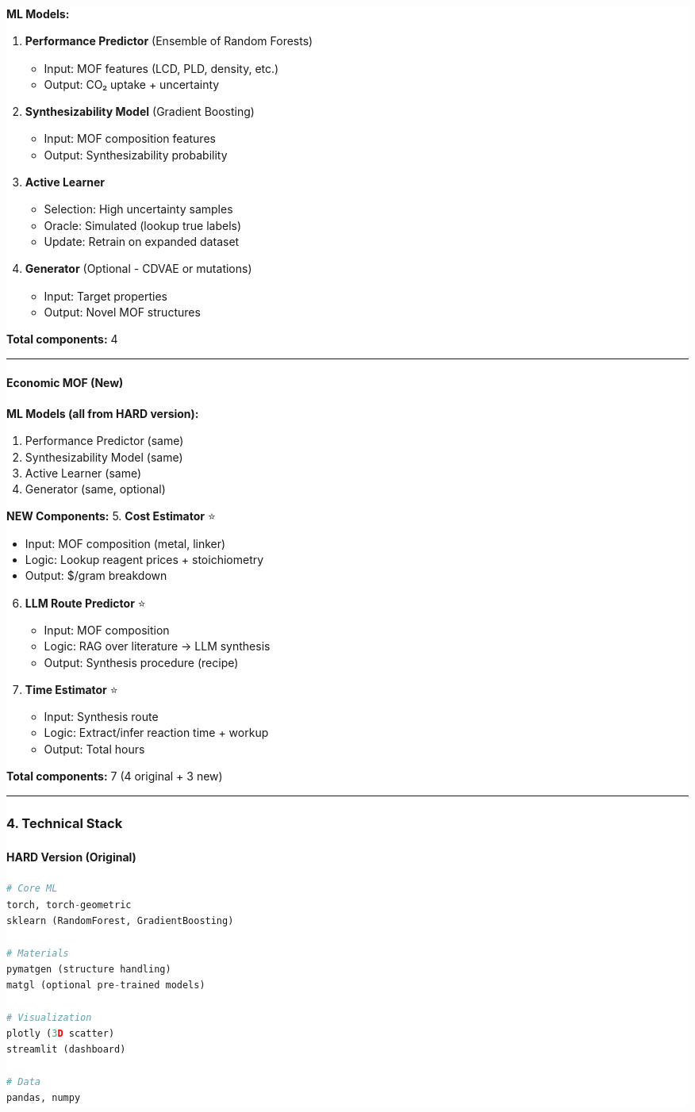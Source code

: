 **ML Models:**
1. **Performance Predictor** (Ensemble of Random Forests)
   - Input: MOF features (LCD, PLD, density, etc.)
   - Output: CO₂ uptake + uncertainty

2. **Synthesizability Model** (Gradient Boosting)
   - Input: MOF composition features
   - Output: Synthesizability probability

3. **Active Learner**
   - Selection: High uncertainty samples
   - Oracle: Simulated (lookup true labels)
   - Update: Retrain on expanded dataset

4. **Generator** (Optional - CDVAE or mutations)
   - Input: Target properties
   - Output: Novel MOF structures

**Total components:** 4

---

#### Economic MOF (New)

**ML Models (all from HARD version):**
1. Performance Predictor (same)
2. Synthesizability Model (same)
3. Active Learner (same)
4. Generator (same, optional)

**NEW Components:**
5. **Cost Estimator** ⭐
   - Input: MOF composition (metal, linker)
   - Logic: Lookup reagent prices + stoichiometry
   - Output: $/gram breakdown

6. **LLM Route Predictor** ⭐
   - Input: MOF composition
   - Logic: RAG over literature → LLM synthesis
   - Output: Synthesis procedure (recipe)

7. **Time Estimator** ⭐
   - Input: Synthesis route
   - Logic: Extract/infer reaction time + workup
   - Output: Total hours

**Total components:** 7 (4 original + 3 new)

---

### 4. Technical Stack

#### HARD Version (Original)
```python
# Core ML
torch, torch-geometric
sklearn (RandomForest, GradientBoosting)

# Materials
pymatgen (structure handling)
matgl (optional pre-trained models)

# Visualization
plotly (3D scatter)
streamlit (dashboard)

# Data
pandas, numpy
```